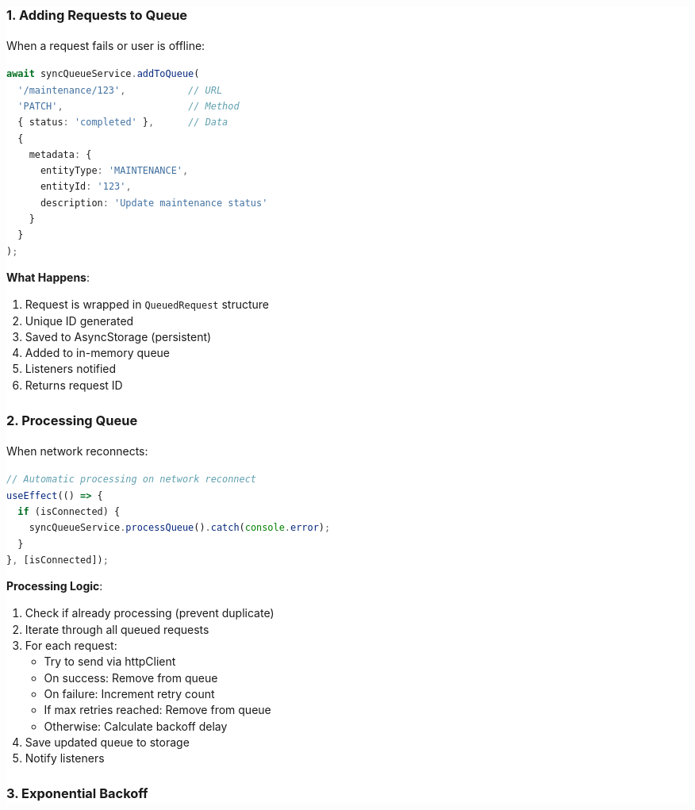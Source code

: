 ### 1. **Adding Requests to Queue**

When a request fails or user is offline:

```typescript
await syncQueueService.addToQueue(
  '/maintenance/123',           // URL
  'PATCH',                      // Method
  { status: 'completed' },      // Data
  {
    metadata: {
      entityType: 'MAINTENANCE',
      entityId: '123',
      description: 'Update maintenance status'
    }
  }
);
```

**What Happens**:
1. Request is wrapped in `QueuedRequest` structure
2. Unique ID generated
3. Saved to AsyncStorage (persistent)
4. Added to in-memory queue
5. Listeners notified
6. Returns request ID

### 2. **Processing Queue**

When network reconnects:

```typescript
// Automatic processing on network reconnect
useEffect(() => {
  if (isConnected) {
    syncQueueService.processQueue().catch(console.error);
  }
}, [isConnected]);
```

**Processing Logic**:
1. Check if already processing (prevent duplicate)
2. Iterate through all queued requests
3. For each request:
   - Try to send via httpClient
   - On success: Remove from queue
   - On failure: Increment retry count
   - If max retries reached: Remove from queue
   - Otherwise: Calculate backoff delay
4. Save updated queue to storage
5. Notify listeners

### 3. **Exponential Backoff**
